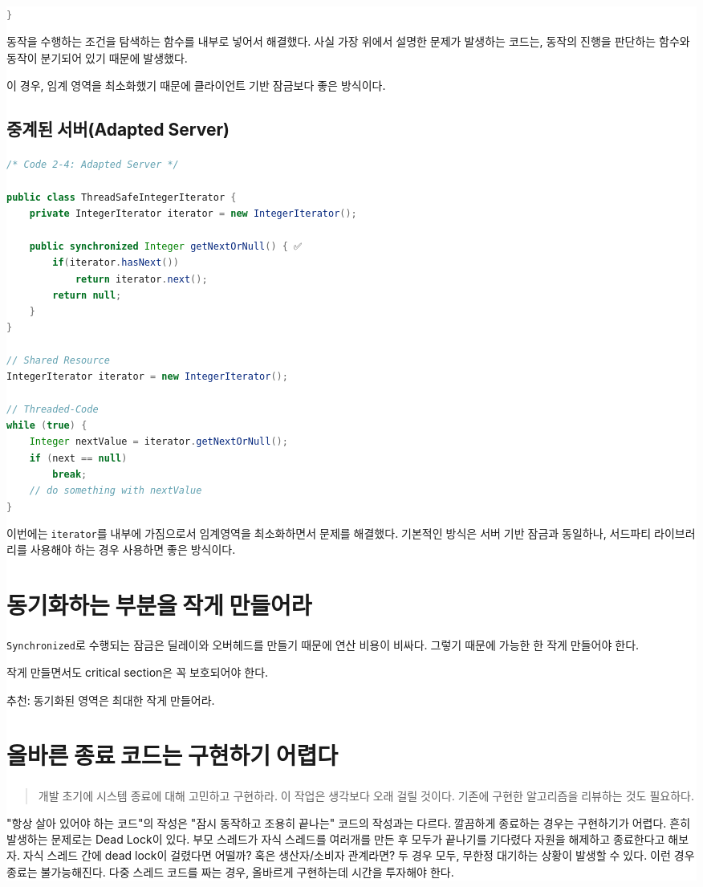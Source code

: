 ````java
}
````

동작을 수행하는 조건을 탐색하는 함수를 내부로 넣어서 해결했다. 사실 가장 위에서 설명한 문제가 발생하는 코드는, 동작의 진행을 판단하는 함수와 동작이 분기되어 있기 때문에 발생했다.

이 경우, 임계 영역을 최소화했기 때문에 클라이언트 기반 잠금보다 좋은 방식이다.

## 중계된 서버(Adapted Server)

````java
/* Code 2-4: Adapted Server */

public class ThreadSafeIntegerIterator {
    private IntegerIterator iterator = new IntegerIterator();
    
    public synchronized Integer getNextOrNull() { ✅
        if(iterator.hasNext())
            return iterator.next();
        return null;
    }
}

// Shared Resource
IntegerIterator iterator = new IntegerIterator();

// Threaded-Code
while (true) {
    Integer nextValue = iterator.getNextOrNull();
    if (next == null)
        break;
    // do something with nextValue
}
````

이번에는 `iterator`를 내부에 가짐으로서 임계영역을 최소화하면서 문제를 해결했다. 기본적인 방식은 서버 기반 잠금과 동일하나, 서드파티 라이브러리를 사용해야 하는 경우 사용하면 좋은 방식이다.

# 동기화하는 부분을 작게 만들어라

`Synchronized`로 수행되는 잠금은 딜레이와 오버헤드를 만들기 때문에 연산 비용이 비싸다. 그렇기 때문에 가능한 한 작게 만들어야 한다.

작게 만들면서도 critical section은 꼭 보호되어야 한다.

추천: 동기화된 영역은 최대한 작게 만들어라.

# 올바른 종료 코드는 구현하기 어렵다

 > 
 > 개발 초기에 시스템 종료에 대해 고민하고 구현하라. 이 작업은 생각보다 오래 걸릴 것이다. 기존에 구현한 알고리즘을 리뷰하는 것도 필요하다.

"항상 살아 있어야 하는 코드"의 작성은 "잠시 동작하고 조용히 끝나는" 코드의 작성과는 다르다. 깔끔하게 종료하는 경우는 구현하기가 어렵다. 흔히 발생하는 문제로는 Dead Lock이 있다. 부모 스레드가 자식 스레드를 여러개를 만든 후 모두가 끝나기를 기다렸다 자원을 해제하고 종료한다고 해보자. 자식 스레드 간에 dead lock이 걸렸다면 어떨까? 혹은 생산자/소비자 관계라면? 두 경우 모두, 무한정 대기하는 상황이 발생할 수 있다. 이런 경우 종료는 불가능해진다. 다중 스레드 코드를 짜는 경우, 올바르게 구현하는데 시간을 투자해야 한다.
